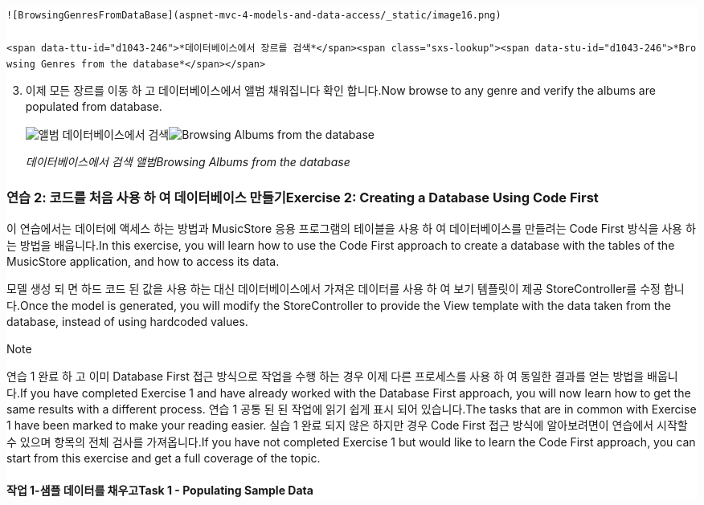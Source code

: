    ![BrowsingGenresFromDataBase](aspnet-mvc-4-models-and-data-access/_static/image16.png)

    <span data-ttu-id="d1043-246">*데이터베이스에서 장르를 검색*</span><span class="sxs-lookup"><span data-stu-id="d1043-246">*Browsing Genres from the database*</span></span>
3. <span data-ttu-id="d1043-247">이제 모든 장르를 이동 하 고 데이터베이스에서 앨범 채워집니다 확인 합니다.</span><span class="sxs-lookup"><span data-stu-id="d1043-247">Now browse to any genre and verify the albums are populated from database.</span></span>

    <span data-ttu-id="d1043-248">![앨범 데이터베이스에서 검색](aspnet-mvc-4-models-and-data-access/_static/image17.png "앨범을 데이터베이스에서 검색")</span><span class="sxs-lookup"><span data-stu-id="d1043-248">![Browsing Albums from the database](aspnet-mvc-4-models-and-data-access/_static/image17.png "Browsing Albums from the database")</span></span>

    <span data-ttu-id="d1043-249">*데이터베이스에서 검색 앨범*</span><span class="sxs-lookup"><span data-stu-id="d1043-249">*Browsing Albums from the database*</span></span>

<a id="Exercise2"></a>

<a id="Exercise_2_Creating_a_Database_Using_Code_First"></a>
### <a name="exercise-2-creating-a-database-using-code-first"></a><span data-ttu-id="d1043-250">연습 2: 코드를 처음 사용 하 여 데이터베이스 만들기</span><span class="sxs-lookup"><span data-stu-id="d1043-250">Exercise 2: Creating a Database Using Code First</span></span>

<span data-ttu-id="d1043-251">이 연습에서는 데이터에 액세스 하는 방법과 MusicStore 응용 프로그램의 테이블을 사용 하 여 데이터베이스를 만들려는 Code First 방식을 사용 하는 방법을 배웁니다.</span><span class="sxs-lookup"><span data-stu-id="d1043-251">In this exercise, you will learn how to use the Code First approach to create a database with the tables of the MusicStore application, and how to access its data.</span></span>

<span data-ttu-id="d1043-252">모델 생성 되 면 하드 코드 된 값을 사용 하는 대신 데이터베이스에서 가져온 데이터를 사용 하 여 보기 템플릿이 제공 StoreController를 수정 합니다.</span><span class="sxs-lookup"><span data-stu-id="d1043-252">Once the model is generated, you will modify the StoreController to provide the View template with the data taken from the database, instead of using hardcoded values.</span></span>

> [!NOTE]
> <span data-ttu-id="d1043-253">연습 1 완료 하 고 이미 Database First 접근 방식으로 작업을 수행 하는 경우 이제 다른 프로세스를 사용 하 여 동일한 결과를 얻는 방법을 배웁니다.</span><span class="sxs-lookup"><span data-stu-id="d1043-253">If you have completed Exercise 1 and have already worked with the Database First approach, you will now learn how to get the same results with a different process.</span></span> <span data-ttu-id="d1043-254">연습 1 공통 된 된 작업에 읽기 쉽게 표시 되어 있습니다.</span><span class="sxs-lookup"><span data-stu-id="d1043-254">The tasks that are in common with Exercise 1 have been marked to make your reading easier.</span></span> <span data-ttu-id="d1043-255">실습 1 완료 되지 않은 하지만 경우 Code First 접근 방식에 알아보려면이 연습에서 시작할 수 있으며 항목의 전체 검사를 가져옵니다.</span><span class="sxs-lookup"><span data-stu-id="d1043-255">If you have not completed Exercise 1 but would like to learn the Code First approach, you can start from this exercise and get a full coverage of the topic.</span></span>


<a id="Ex2Task1"></a>

<a id="Task_1_-_Populating_Sample_Data"></a>
#### <a name="task-1---populating-sample-data"></a><span data-ttu-id="d1043-256">작업 1-샘플 데이터를 채우고</span><span class="sxs-lookup"><span data-stu-id="d1043-256">Task 1 - Populating Sample Data</span></span>
